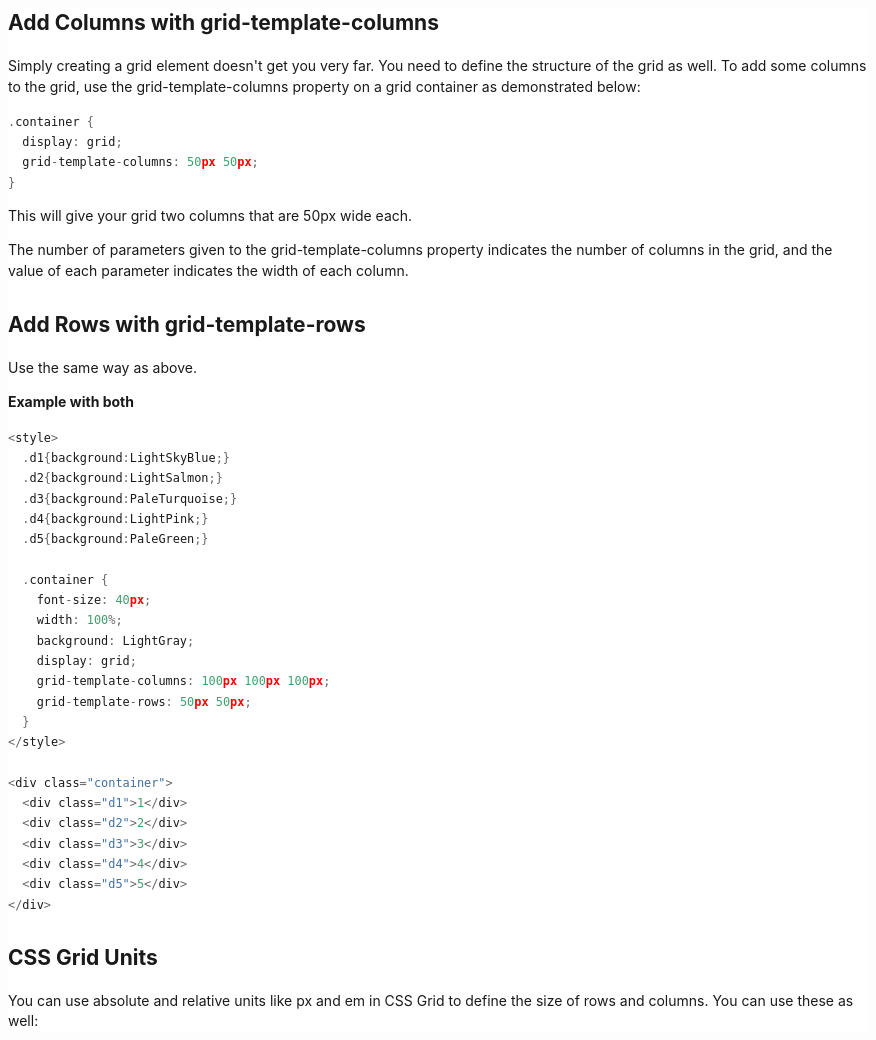 ## Add Columns with grid-template-columns
Simply creating a grid element doesn't get you very far. You need to define the structure of the grid as well. To add some columns to the grid, use the grid-template-columns property on a grid container as demonstrated below:

```h
.container {
  display: grid;
  grid-template-columns: 50px 50px;
}
```

This will give your grid two columns that are 50px wide each.

The number of parameters given to the grid-template-columns property indicates the number of columns in the grid, and the value of each parameter indicates the width of each column.

## Add Rows with grid-template-rows
Use the same way as above.

**Example with both**
```h
<style>
  .d1{background:LightSkyBlue;}
  .d2{background:LightSalmon;}
  .d3{background:PaleTurquoise;}
  .d4{background:LightPink;}
  .d5{background:PaleGreen;}
  
  .container {
    font-size: 40px;
    width: 100%;
    background: LightGray;
    display: grid;
    grid-template-columns: 100px 100px 100px;
    grid-template-rows: 50px 50px;
  }
</style>
  
<div class="container">
  <div class="d1">1</div>
  <div class="d2">2</div>
  <div class="d3">3</div>
  <div class="d4">4</div>
  <div class="d5">5</div>
</div>
```

## CSS Grid Units
You can use absolute and relative units like px and em in CSS Grid to define the size of rows and columns. You can use these as well:
